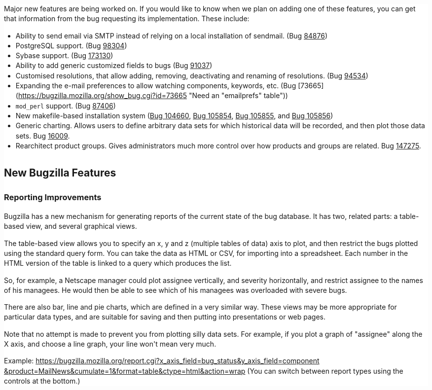 Major new features are being worked on. If you would like to know when we plan on adding one of these features, you can get that information from the bug requesting its implementation. These include:

*   Ability to send email via SMTP instead of relying on a local installation of sendmail. (Bug [84876](https://bugzilla.mozilla.org/show_bug.cgi?id=84876))
*   PostgreSQL support. (Bug [98304](https://bugzilla.mozilla.org/show_bug.cgi?id=98304 "Allow Bugzilla to work with Postgres SQL (PgSQL)"))
*   Sybase support. (Bug [173130](https://bugzilla.mozilla.org/show_bug.cgi?id=173130 "support Sybase"))
*   Ability to add generic customized fields to bugs (Bug [91037](https://bugzilla.mozilla.org/show_bug.cgi?id=91037 "a generic implementation for custom fields"))
*   Customised resolutions, that allow adding, removing, deactivating and renaming of resolutions. (Bug [94534](https://bugzilla.mozilla.org/show_bug.cgi?id=94534 "Customised resolutions."))
*   Expanding the e-mail preferences to allow watching components, keywords, etc. (Bug [73665](https://bugzilla.mozilla.org/show_bug.cgi?id=73665 "Need an "emailprefs" table"))
*   `mod_perl` support. (Bug [87406](https://bugzilla.mozilla.org/show_bug.cgi?id=87406 "Make Bugzilla work with mod_perl (under Apache)"))
*   New makefile-based installation system ([Bug 104660](https://bugzilla.mozilla.org/show_bug.cgi?id=104660), [Bug 105854](https://bugzilla.mozilla.org/show_bug.cgi?id=105854), [Bug 105855](https://bugzilla.mozilla.org/show_bug.cgi?id=105855), and [Bug 105856](https://bugzilla.mozilla.org/show_bug.cgi?id=105856))
*   Generic charting. Allows users to define arbitrary data sets for which historical data will be recorded, and then plot those data sets. Bug [16009](https://bugzilla.mozilla.org/show_bug.cgi?id=16009).
*   Rearchitect product groups. Gives administrators much more control over how products and groups are related. Bug [147275](https://bugzilla.mozilla.org/show_bug.cgi?id=147275).

<a name="newfeatures"></a>

## New Bugzilla Features

### Reporting Improvements

Bugzilla has a new mechanism for generating reports of the current state of the bug database. It has two, related parts: a table-based view, and several graphical views.

The table-based view allows you to specify an x, y and z (multiple tables of data) axis to plot, and then restrict the bugs plotted using the standard query form. You can take the data as HTML or CSV, for importing into a spreadsheet. Each number in the HTML version of the table is linked to a query which produces the list.

So, for example, a Netscape manager could plot assignee vertically, and severity horizontally, and restrict assignee to the names of his managees. He would then be able to see which of his managees was overloaded with severe bugs.

There are also bar, line and pie charts, which are defined in a very similar way. These views may be more appropriate for particular data types, and are suitable for saving and then putting into presentations or web pages.

Note that no attempt is made to prevent you from plotting silly data sets. For example, if you plot a graph of "assignee" along the X axis, and choose a line graph, your line won't mean very much.

Example: [https://bugzilla.mozilla.org/report.cgi?x_axis_field=bug_status&y_axis_field=component &product=MailNews&cumulate=1&format=table&ctype=html&action=wrap](https://bugzilla.mozilla.org/report.cgi?x_axis_field=bug_status&y_axis_field=component&product=MailNews&cumulate=1&format=table&ctype=html&action=wrap) (You can switch between report types using the controls at the bottom.)
